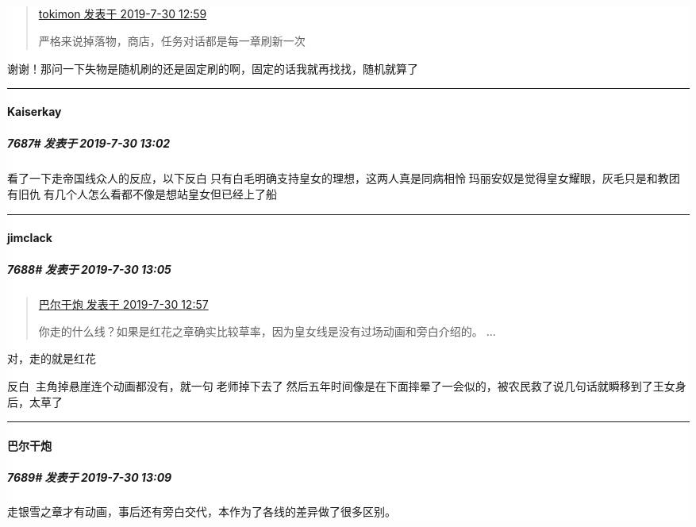 

<blockquote><a href="httphttps://bbs.saraba1st.com/2b/forum.php?mod=redirect&amp;goto=findpost&amp;pid=44719701&amp;ptid=1810654" target="_blank">tokimon 发表于 2019-7-30 12:59</a>

严格来说掉落物，商店，任务对话都是每一章刷新一次</blockquote>
谢谢！那问一下失物是随机刷的还是固定刷的啊，固定的话我就再找找，随机就算了







*****

####  Kaiserkay  
##### 7687#       发表于 2019-7-30 13:02




看了一下走帝国线众人的反应，以下反白
只有白毛明确支持皇女的理想，这两人真是同病相怜
玛丽安奴是觉得皇女耀眼，灰毛只是和教团有旧仇
有几个人怎么看都不像是想站皇女但已经上了船







*****

####  jimclack  
##### 7688#       发表于 2019-7-30 13:05



<blockquote><a href="httphttps://bbs.saraba1st.com/2b/forum.php?mod=redirect&amp;goto=findpost&amp;pid=44719672&amp;ptid=1810654" target="_blank">巴尔干炮 发表于 2019-7-30 12:57</a>

你走的什么线？如果是红花之章确实比较草率，因为皇女线是没有过场动画和旁白介绍的。 ...</blockquote>
对，走的就是红花

反白  主角掉悬崖连个动画都没有，就一句 老师掉下去了 然后五年时间像是在下面摔晕了一会似的，被农民救了说几句话就瞬移到了王女身后，太草了







*****

####  巴尔干炮  
##### 7689#       发表于 2019-7-30 13:09



走银雪之章才有动画，事后还有旁白交代，本作为了各线的差异做了很多区别。






